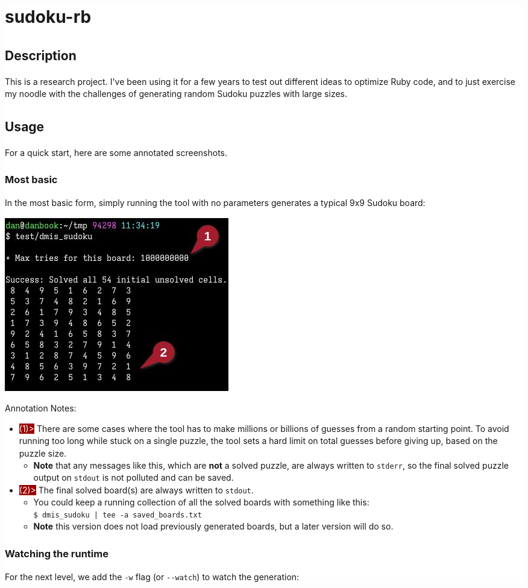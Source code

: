 # sudoku-rb

## Description
This is a research project. I've been using it for a few years to test out different ideas to optimize Ruby code, and to just exercise my noodle with the challenges of generating random Sudoku puzzles with large sizes.

## Usage
For a quick start, here are some annotated screenshots.

### Most basic
In the most basic form, simply running the tool with no parameters generates a typical 9x9 Sudoku board:

![example1](README/readme-img-1.jpg "Example 1")

Annotation Notes:
- <span style="background-color: #900; color: white">(1)&gt;</span> There are some cases where the tool has to make millions or billions of guesses from a random starting point. To avoid running too long while stuck on a single puzzle, the tool sets a hard limit on total guesses before giving up, based on the puzzle size.
   - **Note** that any messages like this, which are **not** a solved puzzle, are always written to `stderr`, so the final solved puzzle output on `stdout` is not polluted and can be saved.
- <span style="background-color: #900; color: white">(2)&gt;</span> The final solved board(s) are always written to `stdout`.
   - You could keep a running collection of all the solved boards with something like this:<br>`$ dmis_sudoku | tee -a saved_boards.txt`
   - **Note** this version does not load previously generated boards, but a later version will do so.

### Watching the runtime
For the next level, we add the `-w` flag (or `--watch`) to watch the generation:
